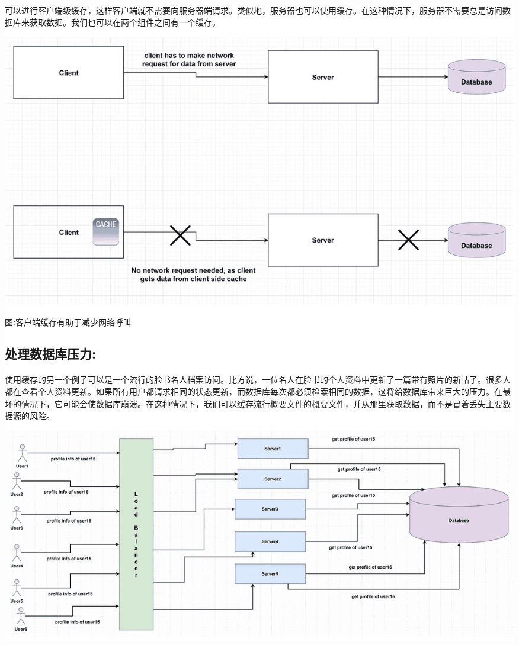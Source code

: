 可以进行客户端级缓存，这样客户端就不需要向服务器端请求。类似地，服务器也可以使用缓存。在这种情况下，服务器不需要总是访问数据库来获取数据。我们也可以在两个组件之间有一个缓存。

![](img/9b2604c1a00246894ce180952366b752.png)

图:客户端缓存有助于减少网络呼叫

## 处理数据库压力:

使用缓存的另一个例子可以是一个流行的脸书名人档案访问。比方说，一位名人在脸书的个人资料中更新了一篇带有照片的新帖子。很多人都在查看个人资料更新。如果所有用户都请求相同的状态更新，而数据库每次都必须检索相同的数据，这将给数据库带来巨大的压力。在最坏的情况下，它可能会使数据库崩溃。在这种情况下，我们可以缓存流行概要文件的概要文件，并从那里获取数据，而不是冒着丢失主要数据源的风险。

![](img/2bc2d08156163b065841e7557ced0b72.png)
